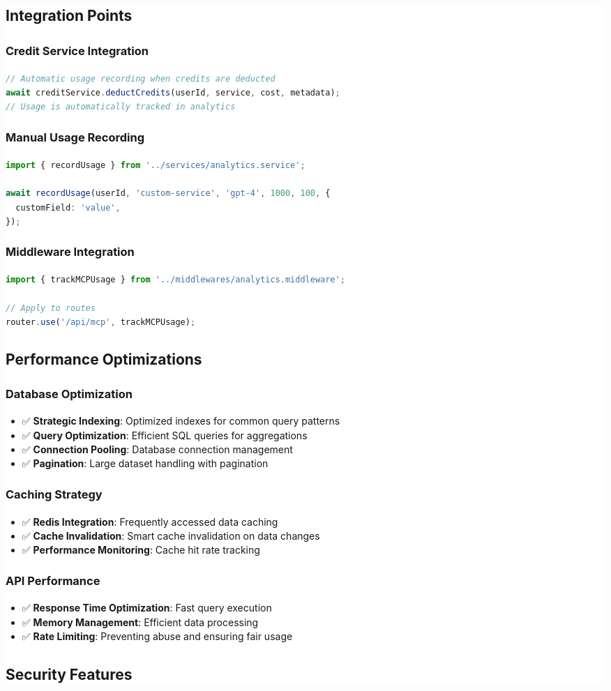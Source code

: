 ## Integration Points

### Credit Service Integration

```typescript
// Automatic usage recording when credits are deducted
await creditService.deductCredits(userId, service, cost, metadata);
// Usage is automatically tracked in analytics
```

### Manual Usage Recording

```typescript
import { recordUsage } from '../services/analytics.service';

await recordUsage(userId, 'custom-service', 'gpt-4', 1000, 100, {
  customField: 'value',
});
```

### Middleware Integration

```typescript
import { trackMCPUsage } from '../middlewares/analytics.middleware';

// Apply to routes
router.use('/api/mcp', trackMCPUsage);
```

## Performance Optimizations

### Database Optimization

- ✅ **Strategic Indexing**: Optimized indexes for common query patterns
- ✅ **Query Optimization**: Efficient SQL queries for aggregations
- ✅ **Connection Pooling**: Database connection management
- ✅ **Pagination**: Large dataset handling with pagination

### Caching Strategy

- ✅ **Redis Integration**: Frequently accessed data caching
- ✅ **Cache Invalidation**: Smart cache invalidation on data changes
- ✅ **Performance Monitoring**: Cache hit rate tracking

### API Performance

- ✅ **Response Time Optimization**: Fast query execution
- ✅ **Memory Management**: Efficient data processing
- ✅ **Rate Limiting**: Preventing abuse and ensuring fair usage

## Security Features
